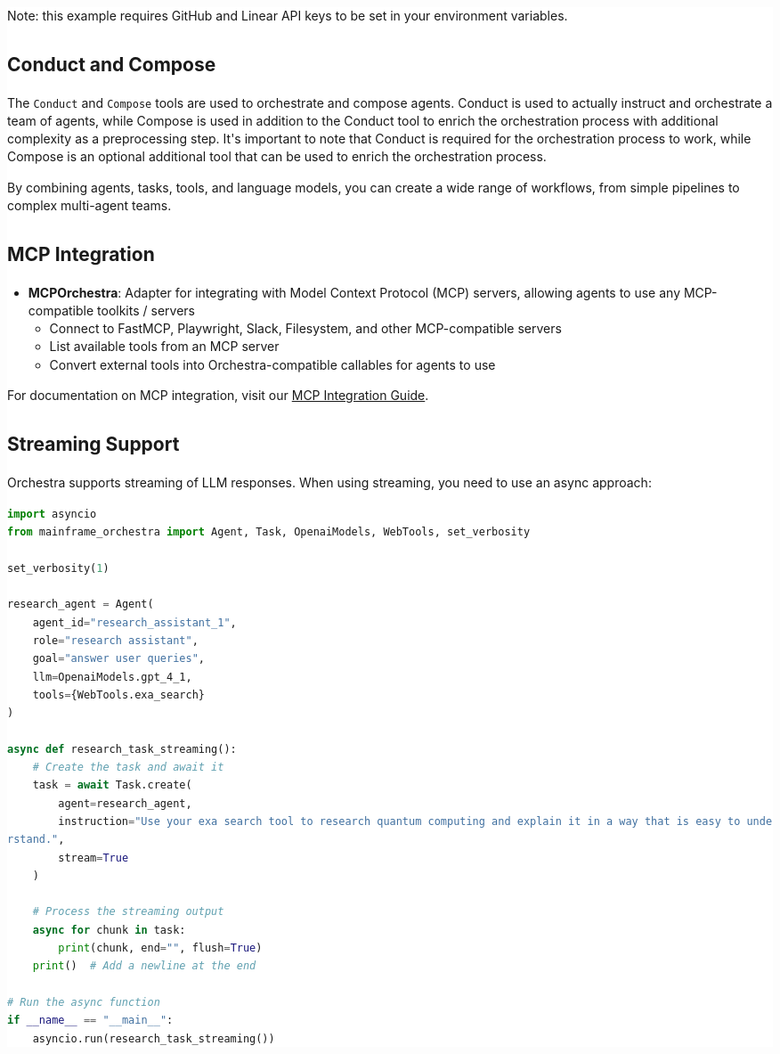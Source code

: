 Note: this example requires GitHub and Linear API keys to be set in your environment variables.

## Conduct and Compose
The `Conduct` and `Compose` tools are used to orchestrate and compose agents. Conduct is used to actually instruct and orchestrate a team of agents, while Compose is used in addition to the Conduct tool to enrich the orchestration process with additional complexity as a preprocessing step. It's important to note that Conduct is required for the orchestration process to work, while Compose is an optional additional tool that can be used to enrich the orchestration process.

By combining agents, tasks, tools, and language models, you can create a wide range of workflows, from simple pipelines to complex multi-agent teams.

## MCP Integration
- **MCPOrchestra**: Adapter for integrating with Model Context Protocol (MCP) servers, allowing agents to use any MCP-compatible toolkits / servers
  - Connect to FastMCP, Playwright, Slack, Filesystem, and other MCP-compatible servers
  - List available tools from an MCP server
  - Convert external tools into Orchestra-compatible callables for agents to use

For documentation on MCP integration, visit our [MCP Integration Guide](https://docs.orchestra.org/orchestra/mcp-integration-with-orchestra).


## Streaming Support

Orchestra supports streaming of LLM responses. When using streaming, you need to use an async approach:

```python
import asyncio
from mainframe_orchestra import Agent, Task, OpenaiModels, WebTools, set_verbosity

set_verbosity(1)

research_agent = Agent(
    agent_id="research_assistant_1",
    role="research assistant",
    goal="answer user queries",
    llm=OpenaiModels.gpt_4_1,
    tools={WebTools.exa_search}
)

async def research_task_streaming():
    # Create the task and await it
    task = await Task.create(
        agent=research_agent,
        instruction="Use your exa search tool to research quantum computing and explain it in a way that is easy to understand.",
        stream=True
    )

    # Process the streaming output
    async for chunk in task:
        print(chunk, end="", flush=True)
    print()  # Add a newline at the end

# Run the async function
if __name__ == "__main__":
    asyncio.run(research_task_streaming())
```
